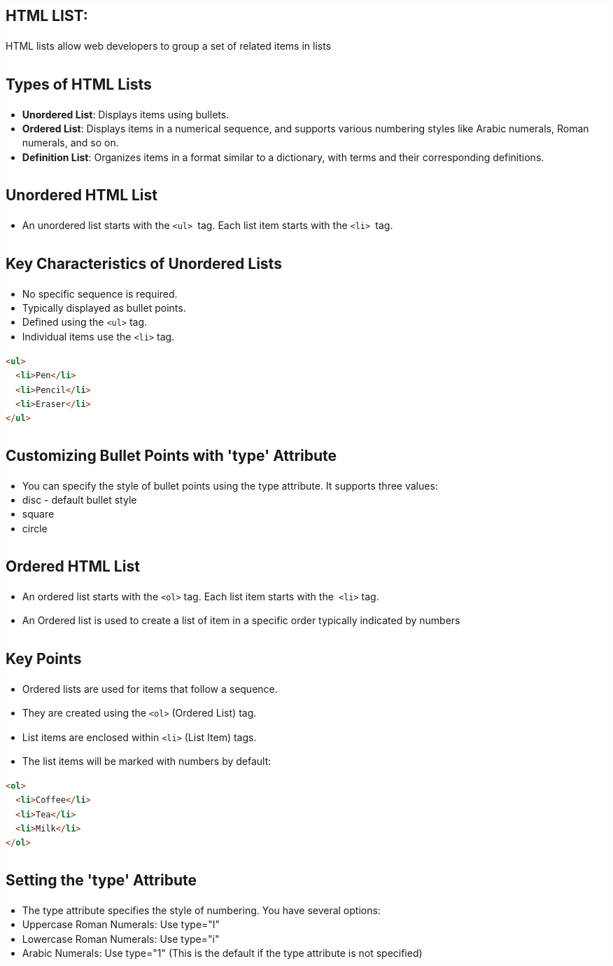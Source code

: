 ## HTML LIST:

HTML lists allow web developers to group a set of related items in lists


## Types of HTML Lists
* **Unordered List**: Displays items using bullets.
* **Ordered List**: Displays items in a numerical sequence, and supports various numbering styles like Arabic numerals, Roman numerals, and so on.
* **Definition List**: Organizes items in a format similar to a dictionary, with terms and their corresponding definitions.


## Unordered HTML List
* An unordered list starts with the ```<ul> ```tag. Each list item starts with the ```<li> ```tag.

## Key Characteristics of Unordered Lists
*	No specific sequence is required.
*	Typically displayed as bullet points.
*	Defined using the ```<ul>``` tag.
*	Individual items use the ```<li>``` tag.

```html
<ul>
  <li>Pen</li>
  <li>Pencil</li>
  <li>Eraser</li>
</ul>
```
## Customizing Bullet Points with 'type' Attribute

* You can specify the style of bullet points using the type attribute. It supports three values:
* disc - default bullet style
* square
* circle

## Ordered HTML List

* An ordered list starts with the ```<ol>``` tag. Each list item starts with the``` <li>``` tag.

* An Ordered list is used to create a list of item in a specific order typically indicated by numbers

## Key Points
*	Ordered lists are used for items that follow a sequence.
*	They are created using the ```<ol>``` (Ordered List) tag.
*	List items are enclosed within ```<li>``` (List Item) tags.


* The list items will be marked with numbers by default:
```html
<ol>
  <li>Coffee</li>
  <li>Tea</li>
  <li>Milk</li>
</ol>
```
## Setting the 'type' Attribute
* The type attribute specifies the style of numbering. You have several options:
*	Uppercase Roman Numerals: Use type="I"
*	Lowercase Roman Numerals: Use type="i"
*	Arabic Numerals: Use type="1" (This is the default if the type attribute is not specified)